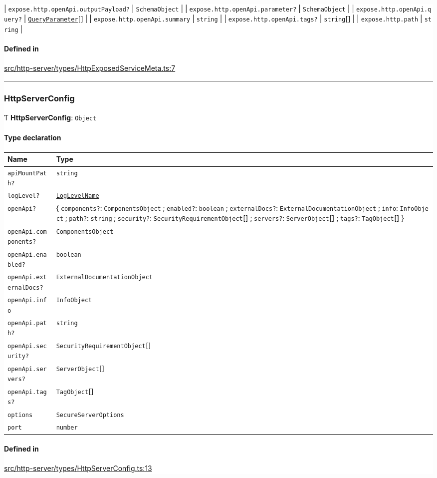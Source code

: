 | `expose.http.openApi.outputPayload?` | `SchemaObject` |
| `expose.http.openApi.parameter?` | `SchemaObject` |
| `expose.http.openApi.query?` | [`QueryParameter`](modules.md#queryparameter)[] |
| `expose.http.openApi.summary` | `string` |
| `expose.http.openApi.tags?` | `string`[] |
| `expose.http.path` | `string` |

#### Defined in

[src/http-server/types/HttpExposedServiceMeta.ts:7](https://github.com/sebastianwessel/purista/blob/8f47053/src/http-server/types/HttpExposedServiceMeta.ts#L7)

___

### HttpServerConfig

Ƭ **HttpServerConfig**: `Object`

#### Type declaration

| Name | Type |
| :------ | :------ |
| `apiMountPath?` | `string` |
| `logLevel?` | [`LogLevelName`](modules.md#loglevelname) |
| `openApi?` | { `components?`: `ComponentsObject` ; `enabled?`: `boolean` ; `externalDocs?`: `ExternalDocumentationObject` ; `info`: `InfoObject` ; `path?`: `string` ; `security?`: `SecurityRequirementObject`[] ; `servers?`: `ServerObject`[] ; `tags?`: `TagObject`[]  } |
| `openApi.components?` | `ComponentsObject` |
| `openApi.enabled?` | `boolean` |
| `openApi.externalDocs?` | `ExternalDocumentationObject` |
| `openApi.info` | `InfoObject` |
| `openApi.path?` | `string` |
| `openApi.security?` | `SecurityRequirementObject`[] |
| `openApi.servers?` | `ServerObject`[] |
| `openApi.tags?` | `TagObject`[] |
| `options` | `SecureServerOptions` |
| `port` | `number` |

#### Defined in

[src/http-server/types/HttpServerConfig.ts:13](https://github.com/sebastianwessel/purista/blob/8f47053/src/http-server/types/HttpServerConfig.ts#L13)

